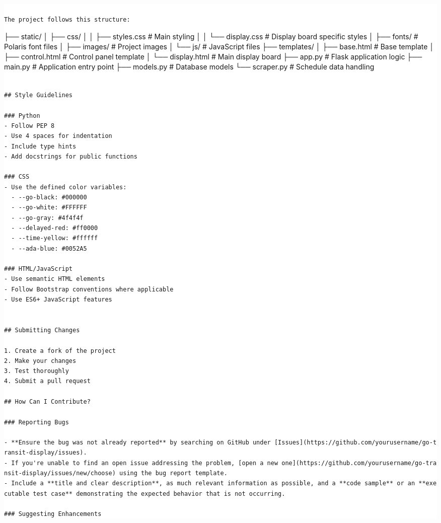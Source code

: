```

The project follows this structure:
```
├── static/
│   ├── css/
│   │   ├── styles.css      # Main styling
│   │   └── display.css     # Display board specific styles
│   ├── fonts/             # Polaris font files
│   ├── images/           # Project images
│   └── js/              # JavaScript files
├── templates/
│   ├── base.html        # Base template
│   ├── control.html     # Control panel template
│   └── display.html     # Main display board
├── app.py              # Flask application logic
├── main.py            # Application entry point
├── models.py         # Database models
└── scraper.py       # Schedule data handling
```

## Style Guidelines

### Python
- Follow PEP 8
- Use 4 spaces for indentation
- Include type hints
- Add docstrings for public functions

### CSS
- Use the defined color variables:
  - --go-black: #000000
  - --go-white: #FFFFFF
  - --go-gray: #4f4f4f
  - --delayed-red: #ff0000
  - --time-yellow: #ffffff
  - --ada-blue: #0052A5

### HTML/JavaScript
- Use semantic HTML elements
- Follow Bootstrap conventions where applicable
- Use ES6+ JavaScript features


## Submitting Changes

1. Create a fork of the project
2. Make your changes
3. Test thoroughly
4. Submit a pull request

## How Can I Contribute?

### Reporting Bugs

- **Ensure the bug was not already reported** by searching on GitHub under [Issues](https://github.com/yourusername/go-transit-display/issues).
- If you're unable to find an open issue addressing the problem, [open a new one](https://github.com/yourusername/go-transit-display/issues/new/choose) using the bug report template.
- Include a **title and clear description**, as much relevant information as possible, and a **code sample** or an **executable test case** demonstrating the expected behavior that is not occurring.

### Suggesting Enhancements

```